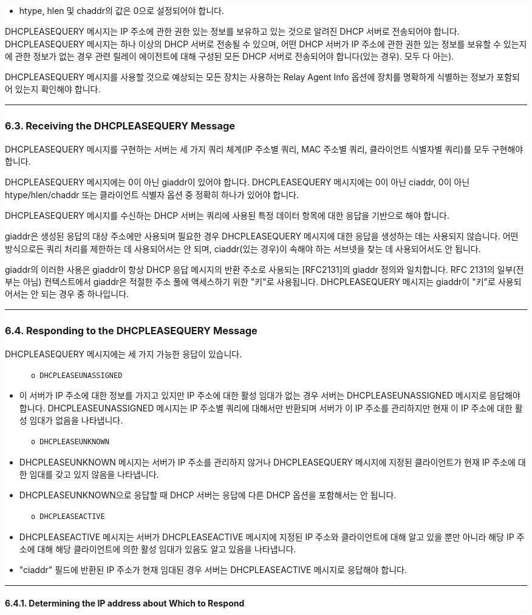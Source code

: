 - htype, hlen 및 chaddr의 값은 0으로 설정되어야 합니다.

DHCPLEASEQUERY 메시지는 IP 주소에 관한 권한 있는 정보를 보유하고 있는 것으로 알려진 DHCP 서버로 전송되어야 합니다. DHCPLEASEQUERY 메시지는 하나 이상의 DHCP 서버로 전송될 수 있으며, 어떤 DHCP 서버가 IP 주소에 관한 권한 있는 정보를 보유할 수 있는지에 관한 정보가 없는 경우 관련 릴레이 에이전트에 대해 구성된 모든 DHCP 서버로 전송되어야 합니다\(있는 경우\). 모두 다 아는\).

DHCPLEASEQUERY 메시지를 사용할 것으로 예상되는 모든 장치는 사용하는 Relay Agent Info 옵션에 장치를 명확하게 식별하는 정보가 포함되어 있는지 확인해야 합니다.

---
### **6.3.  Receiving the DHCPLEASEQUERY Message**

DHCPLEASEQUERY 메시지를 구현하는 서버는 세 가지 쿼리 체계\(IP 주소별 쿼리, MAC 주소별 쿼리, 클라이언트 식별자별 쿼리\)를 모두 구현해야 합니다.

DHCPLEASEQUERY 메시지에는 0이 아닌 giaddr이 있어야 합니다. DHCPLEASEQUERY 메시지에는 0이 아닌 ciaddr, 0이 아닌 htype/hlen/chaddr 또는 클라이언트 식별자 옵션 중 정확히 하나가 있어야 합니다.

DHCPLEASEQUERY 메시지를 수신하는 DHCP 서버는 쿼리에 사용된 특정 데이터 항목에 대한 응답을 기반으로 해야 합니다.

giaddr은 생성된 응답의 대상 주소에만 사용되며 필요한 경우 DHCPLEASEQUERY 메시지에 대한 응답을 생성하는 데는 사용되지 않습니다. 어떤 방식으로든 쿼리 처리를 제한하는 데 사용되어서는 안 되며, ciaddr\(있는 경우\)이 속해야 하는 서브넷을 찾는 데 사용되어서도 안 됩니다.

giaddr의 이러한 사용은 giaddr이 항상 DHCP 응답 메시지의 반환 주소로 사용되는 \[RFC2131\]의 giaddr 정의와 일치합니다. RFC 2131의 일부\(전부는 아님\) 컨텍스트에서 giaddr은 적절한 주소 풀에 액세스하기 위한 "키"로 사용됩니다. DHCPLEASEQUERY 메시지는 giaddr이 "키"로 사용되어서는 안 되는 경우 중 하나입니다.

---
### **6.4.  Responding to the DHCPLEASEQUERY Message**

DHCPLEASEQUERY 메시지에는 세 가지 가능한 응답이 있습니다.

```text
      o DHCPLEASEUNASSIGNED
```

- 이 서버가 IP 주소에 대한 정보를 가지고 있지만 IP 주소에 대한 활성 임대가 없는 경우 서버는 DHCPLEASEUNASSIGNED 메시지로 응답해야 합니다. DHCPLEASEUNASSIGNED 메시지는 IP 주소별 쿼리에 대해서만 반환되며 서버가 이 IP 주소를 관리하지만 현재 이 IP 주소에 대한 활성 임대가 없음을 나타냅니다.

```text
      o DHCPLEASEUNKNOWN
```

- DHCPLEASEUNKNOWN 메시지는 서버가 IP 주소를 관리하지 않거나 DHCPLEASEQUERY 메시지에 지정된 클라이언트가 현재 IP 주소에 대한 임대를 갖고 있지 않음을 나타냅니다.

- DHCPLEASEUNKNOWN으로 응답할 때 DHCP 서버는 응답에 다른 DHCP 옵션을 포함해서는 안 됩니다.

```text
      o DHCPLEASEACTIVE
```

- DHCPLEASEACTIVE 메시지는 서버가 DHCPLEASEACTIVE 메시지에 지정된 IP 주소와 클라이언트에 대해 알고 있을 뿐만 아니라 해당 IP 주소에 대해 해당 클라이언트에 의한 활성 임대가 있음도 알고 있음을 나타냅니다.

- "ciaddr" 필드에 반환된 IP 주소가 현재 임대된 경우 서버는 DHCPLEASEACTIVE 메시지로 응답해야 합니다.

---
#### **6.4.1.  Determining the IP address about Which to Respond**
